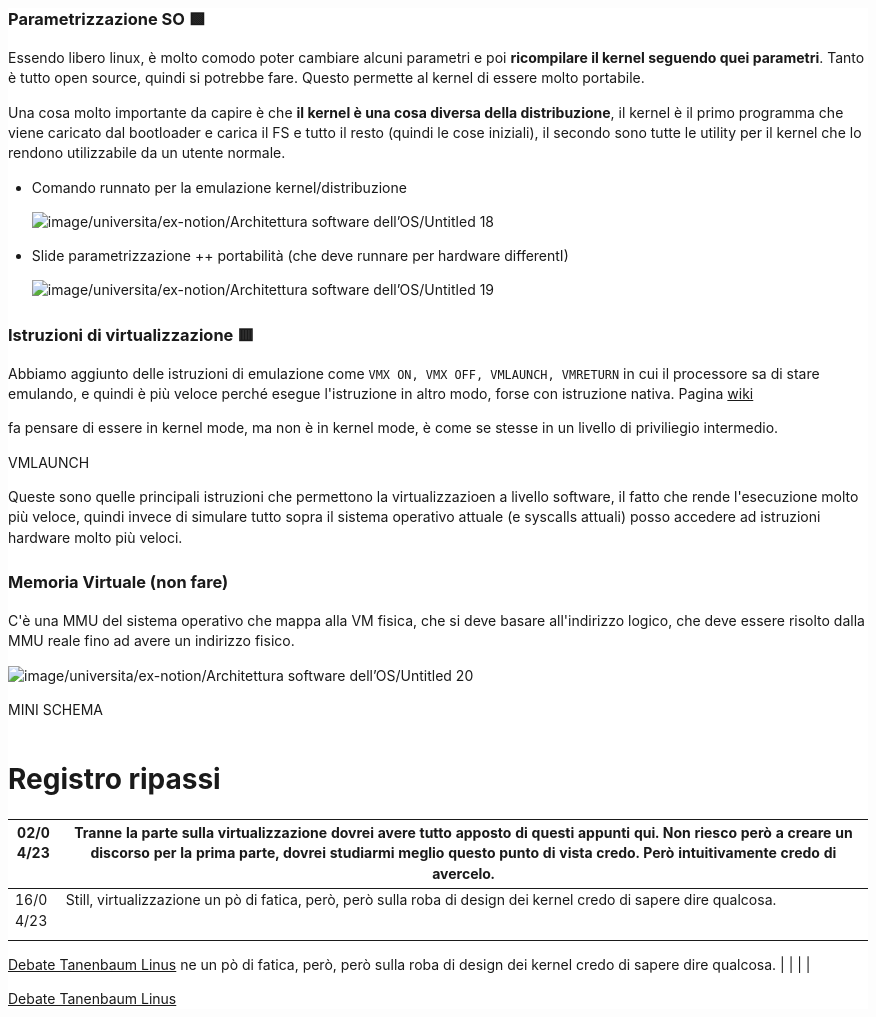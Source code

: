 ### Parametrizzazione SO 🟩

Essendo libero linux, è molto comodo poter cambiare alcuni parametri e poi **ricompilare il kernel seguendo quei parametri**. Tanto è tutto open source, quindi si potrebbe fare. Questo permette al kernel di essere molto portabile.

Una cosa molto importante da capire è che **il kernel è una cosa diversa della distribuzione**, il kernel è il primo programma che viene caricato dal bootloader e carica il FS e tutto il resto (quindi le cose iniziali), il secondo sono tutte le utility per il kernel che lo rendono utilizzabile da un utente normale.

- Comando runnato per la emulazione kernel/distribuzione

    <img src="/images/notes/image/universita/ex-notion/Architettura software dell’OS/Untitled 18.png" alt="image/universita/ex-notion/Architettura software dell’OS/Untitled 18">

- Slide parametrizzazione ++ portabilità (che deve runnare per hardware differentI)

    <img src="/images/notes/image/universita/ex-notion/Architettura software dell’OS/Untitled 19.png" alt="image/universita/ex-notion/Architettura software dell’OS/Untitled 19">


### Istruzioni di virtualizzazione 🟥

Abbiamo aggiunto delle istruzioni di emulazione come `VMX ON, VMX OFF, VMLAUNCH, VMRETURN`  in cui il processore sa di stare emulando, e quindi è più veloce perché esegue l'istruzione in altro modo, forse con istruzione nativa. Pagina [wiki](https://en.wikipedia.org/wiki/X86_virtualization)

fa pensare di essere in kernel mode, ma non è in kernel mode, è come se stesse in un livello di priviliegio intermedio.

VMLAUNCH

Queste sono quelle principali istruzioni che permettono la virtualizzazioen a livello software, il fatto che rende l'esecuzione molto più veloce, quindi invece di simulare tutto sopra il sistema operativo attuale (e syscalls attuali) posso accedere ad istruzioni hardware molto più veloci.

### Memoria Virtuale (non fare)

C'è una MMU del sistema operativo che mappa alla VM fisica, che si deve basare all'indirizzo logico, che deve essere risolto dalla MMU reale fino ad avere un indirizzo fisico.

<img src="/images/notes/image/universita/ex-notion/Architettura software dell’OS/Untitled 20.png" alt="image/universita/ex-notion/Architettura software dell’OS/Untitled 20">

MINI SCHEMA

# Registro ripassi

| 02/04/23 | Tranne la parte sulla virtualizzazione dovrei avere tutto apposto di questi appunti qui. Non riesco però a creare un discorso per la prima parte, dovrei studiarmi meglio questo punto di vista credo. Però intuitivamente credo di avercelo. |
| --- | --- |
| 16/04/23 |  Still, virtualizzazione un pò di fatica, però, però sulla roba di design dei kernel credo di sapere dire qualcosa. |
|  |  |

[Debate Tanenbaum Linus]([https://en.wikipedia.org/wiki/Tanenbaum%E2%80](https://en.wikipedia.org/wiki/Tanenbaum%E2%80)%93Torvalds_debate)
ne un pò di fatica, però, però sulla roba di design dei kernel credo di sapere dire qualcosa. |
|  |  |

[Debate Tanenbaum Linus]([https://en.wikipedia.org/wiki/Tanenbaum%E2%80](https://en.wikipedia.org/wiki/Tanenbaum%E2%80)%93Torvalds_debate)